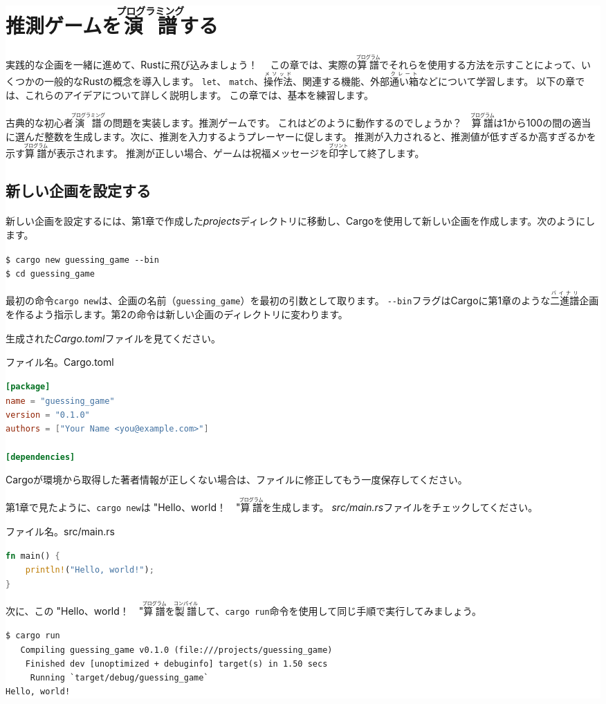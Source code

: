 # 推測ゲームを<ruby>演譜<rt>プログラミング</rt></ruby>する

実践的な企画を一緒に進めて、Rustに飛び込みましょう！　
この章では、実際の<ruby>算譜<rt>プログラム</rt></ruby>でそれらを使用する方法を示すことによって、いくつかの一般的なRustの概念を導入します。
`let`、 `match`、<ruby>操作法<rt>メソッド</rt></ruby>、関連する機能、外部<ruby>通い箱<rt>クレート</rt></ruby>などについて学習します。
以下の章では、これらのアイデアについて詳しく説明します。
この章では、基本を練習します。

古典的な初心者<ruby>演譜<rt>プログラミング</rt></ruby>の問題を実装します。推測ゲームです。
これはどのように動作するのでしょうか？　<ruby>算譜<rt>プログラム</rt></ruby>は1から100の間の適当に選んだ整数を生成します。次に、推測を入力するようプレーヤーに促します。
推測が入力されると、推測値が低すぎるか高すぎるかを示す<ruby>算譜<rt>プログラム</rt></ruby>が表示されます。
推測が正しい場合、ゲームは祝福メッセージを<ruby>印字<rt>プリント</rt></ruby>して終了します。

## 新しい企画を設定する

新しい企画を設定するには、第1章で作成した*projects*ディレクトリに移動し、Cargoを使用して新しい企画を作成します。次のようにします。

```text
$ cargo new guessing_game --bin
$ cd guessing_game
```

最初の命令`cargo new`は、企画の名前（`guessing_game`）を最初の引数として取ります。
`--bin`フラグはCargoに第1章のような<ruby>二進譜<rt>バイナリ</rt></ruby>企画を作るよう指示します。第2の命令は新しい企画のディレクトリに変わります。

生成された*Cargo.toml*ファイルを見てください。

<span class="filename">ファイル名。Cargo.toml</span>

```toml
[package]
name = "guessing_game"
version = "0.1.0"
authors = ["Your Name <you@example.com>"]

[dependencies]
```

Cargoが環境から取得した著者情報が正しくない場合は、ファイルに修正してもう一度保存してください。

第1章で見たように、`cargo new`は "Hello、world！　"<ruby>算譜<rt>プログラム</rt></ruby>を生成します。
*src/main.rs*ファイルをチェックしてください。

<span class="filename">ファイル名。src/main.rs</span>

```rust
fn main() {
    println!("Hello, world!");
}
```

次に、この "Hello、world！　"<ruby>算譜<rt>プログラム</rt></ruby>を<ruby>製譜<rt>コンパイル</rt></ruby>して、`cargo run`命令を使用して同じ手順で実行してみましょう。

```text
$ cargo run
   Compiling guessing_game v0.1.0 (file:///projects/guessing_game)
    Finished dev [unoptimized + debuginfo] target(s) in 1.50 secs
     Running `target/debug/guessing_game`
Hello, world!
```


[prelude]: ../../std/prelude/index.html
[string]: ../../std/string/struct.String.html
[iostdin]: ../../std/io/struct.Stdin.html
[read_line]: ../../std/io/struct.Stdin.html#method.read_line
[ioresult]: ../../std/io/type.Result.html
 [result]: ../../std/result/enum.Result.html
[enums]: ch06-00-enums.html
[expect]: ../../std/result/enum.Result.html#method.expect
[randcrate]: https://crates.io/crates/rand
[semver]: http://semver.org
[cratesio]: https://crates.io
[doccargo]: http://doc.crates.io
 [doccratesio]: http://doc.crates.io/crates-io.html
[match]: ch06-02-match.html
[parse]: ../../std/primitive.str.html#method.parse